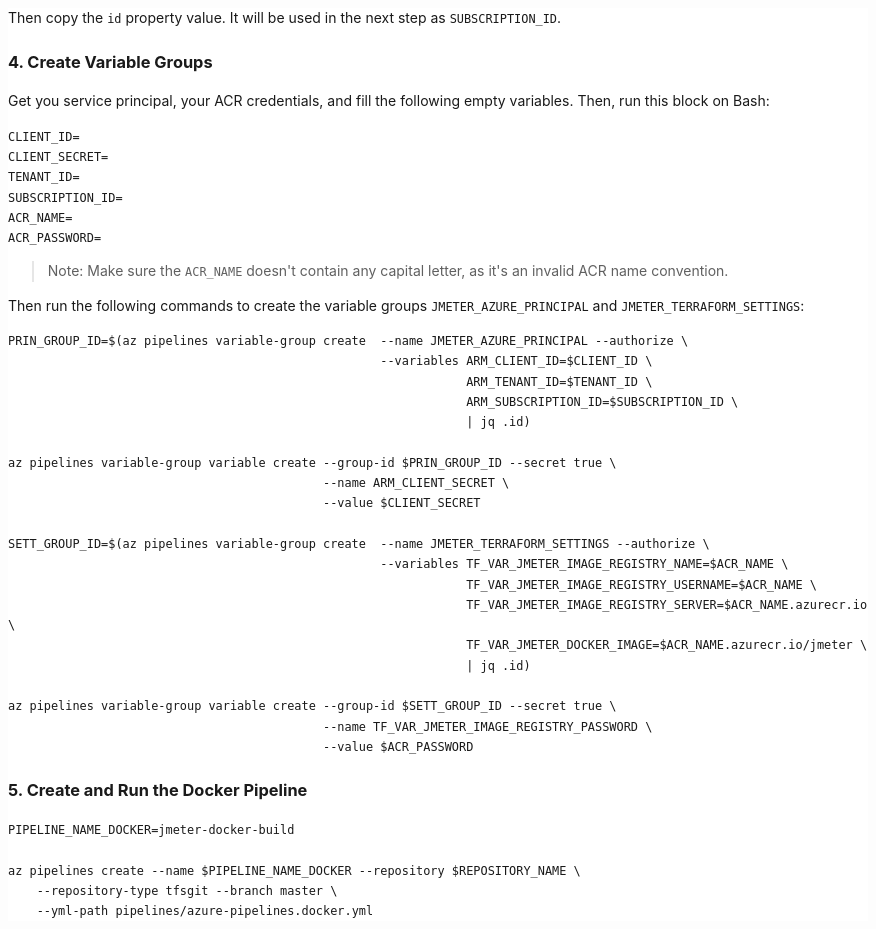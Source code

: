 Then copy the `id` property value. It will be used in the next step as `SUBSCRIPTION_ID`.

### 4. Create Variable Groups

Get you service principal, your ACR credentials, and fill the following empty variables. Then, run this block on Bash:

```shell
CLIENT_ID=
CLIENT_SECRET=
TENANT_ID=
SUBSCRIPTION_ID=
ACR_NAME=
ACR_PASSWORD=
```

> Note: Make sure the `ACR_NAME` doesn't contain any capital letter, as it's an invalid ACR name convention.


Then run the following commands to create the variable groups `JMETER_AZURE_PRINCIPAL` and `JMETER_TERRAFORM_SETTINGS`:

```shell
PRIN_GROUP_ID=$(az pipelines variable-group create  --name JMETER_AZURE_PRINCIPAL --authorize \
                                                    --variables ARM_CLIENT_ID=$CLIENT_ID \
                                                                ARM_TENANT_ID=$TENANT_ID \
                                                                ARM_SUBSCRIPTION_ID=$SUBSCRIPTION_ID \
                                                                | jq .id)

az pipelines variable-group variable create --group-id $PRIN_GROUP_ID --secret true \
                                            --name ARM_CLIENT_SECRET \
                                            --value $CLIENT_SECRET

SETT_GROUP_ID=$(az pipelines variable-group create  --name JMETER_TERRAFORM_SETTINGS --authorize \
                                                    --variables TF_VAR_JMETER_IMAGE_REGISTRY_NAME=$ACR_NAME \
                                                                TF_VAR_JMETER_IMAGE_REGISTRY_USERNAME=$ACR_NAME \
                                                                TF_VAR_JMETER_IMAGE_REGISTRY_SERVER=$ACR_NAME.azurecr.io \
                                                                TF_VAR_JMETER_DOCKER_IMAGE=$ACR_NAME.azurecr.io/jmeter \
                                                                | jq .id)

az pipelines variable-group variable create --group-id $SETT_GROUP_ID --secret true \
                                            --name TF_VAR_JMETER_IMAGE_REGISTRY_PASSWORD \
                                            --value $ACR_PASSWORD
```

### 5. Create and Run the Docker Pipeline

```shell
PIPELINE_NAME_DOCKER=jmeter-docker-build

az pipelines create --name $PIPELINE_NAME_DOCKER --repository $REPOSITORY_NAME \
    --repository-type tfsgit --branch master \
    --yml-path pipelines/azure-pipelines.docker.yml
```
